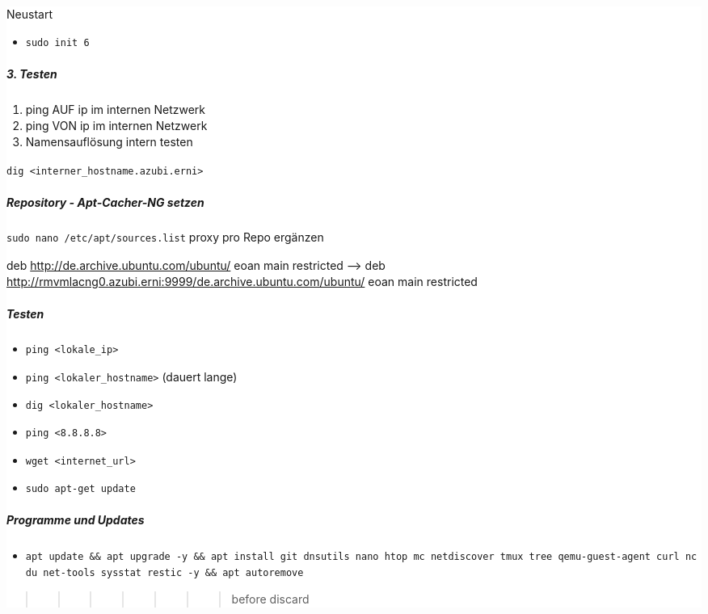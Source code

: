 Neustart

* `sudo init 6`

##### 3. Testen


1. ping AUF ip im internen Netzwerk
2. ping VON ip im internen Netzwerk
5. Namensauflösung intern testen

  ```dig <interner_hostname.azubi.erni>```


##### Repository - Apt-Cacher-NG setzen
`sudo nano /etc/apt/sources.list`
proxy pro Repo ergänzen

deb http://de.archive.ubuntu.com/ubuntu/ eoan main restricted --> deb http://rmvmlacng0.azubi.erni:9999/de.archive.ubuntu.com/ubuntu/ eoan main restricted


##### Testen

* `ping <lokale_ip>`

* `ping <lokaler_hostname>` (dauert lange)

* `dig <lokaler_hostname>`

* `ping <8.8.8.8>`

* `wget <internet_url>`

* `sudo apt-get update`

##### Programme und Updates

* `apt update && apt upgrade -y && apt install git dnsutils nano htop mc netdiscover tmux tree qemu-guest-agent curl ncdu net-tools sysstat restic -y && apt autoremove`
>>>>>>> before discard
